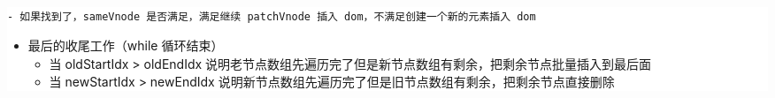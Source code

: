     - 如果找到了，sameVnode 是否满足，满足继续 patchVnode 插入 dom，不满足创建一个新的元素插入 dom
- 最后的收尾工作（while 循环结束）
  - 当 oldStartIdx > oldEndIdx 说明老节点数组先遍历完了但是新节点数组有剩余，把剩余节点批量插入到最后面
  - 当 newStartIdx > newEndIdx 说明新节点数组先遍历完了但是旧节点数组有剩余，把剩余节点直接删除
